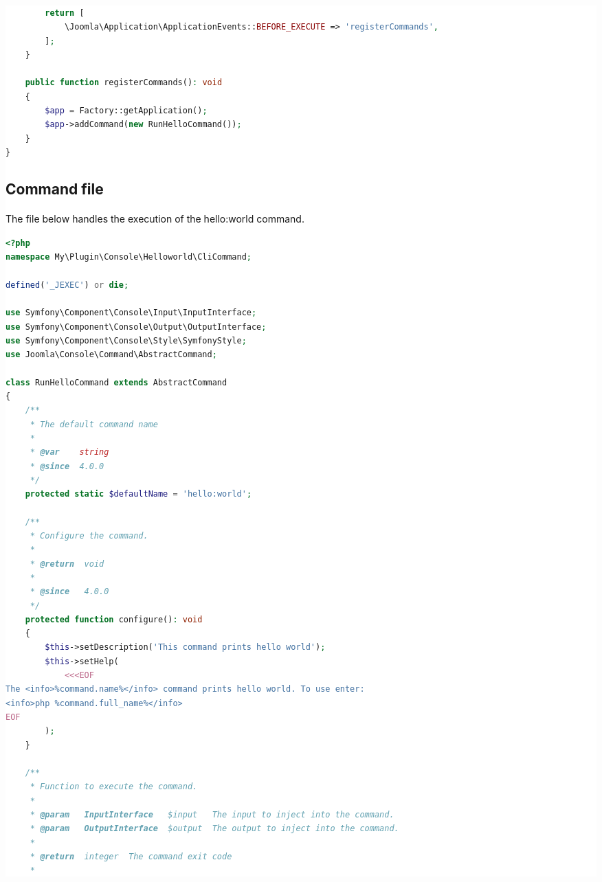```php title="plg_helloworld_cli/src/Extension/HelloworldConsolePlugin.php"
        return [
            \Joomla\Application\ApplicationEvents::BEFORE_EXECUTE => 'registerCommands',
        ];
    }

    public function registerCommands(): void
    {
        $app = Factory::getApplication();
        $app->addCommand(new RunHelloCommand());
    }
}
```

## Command file
The file below handles the execution of the hello:world command.

```php title="plg_helloworld_cli/src/CliCommand/RunHelloworldCommand.php"
<?php
namespace My\Plugin\Console\Helloworld\CliCommand;

defined('_JEXEC') or die;

use Symfony\Component\Console\Input\InputInterface;
use Symfony\Component\Console\Output\OutputInterface;
use Symfony\Component\Console\Style\SymfonyStyle;
use Joomla\Console\Command\AbstractCommand;

class RunHelloCommand extends AbstractCommand
{
	/**
	 * The default command name
	 *
	 * @var    string
	 * @since  4.0.0
	 */
	protected static $defaultName = 'hello:world';

	/**
	 * Configure the command.
	 *
	 * @return  void
	 *
	 * @since   4.0.0
	 */
	protected function configure(): void
	{
		$this->setDescription('This command prints hello world');
		$this->setHelp(
			<<<EOF
The <info>%command.name%</info> command prints hello world. To use enter:
<info>php %command.full_name%</info>
EOF
		);
	}

	/**
	 * Function to execute the command.
	 *
	 * @param   InputInterface   $input   The input to inject into the command.
	 * @param   OutputInterface  $output  The output to inject into the command.
	 *
	 * @return  integer  The command exit code
	 *
```